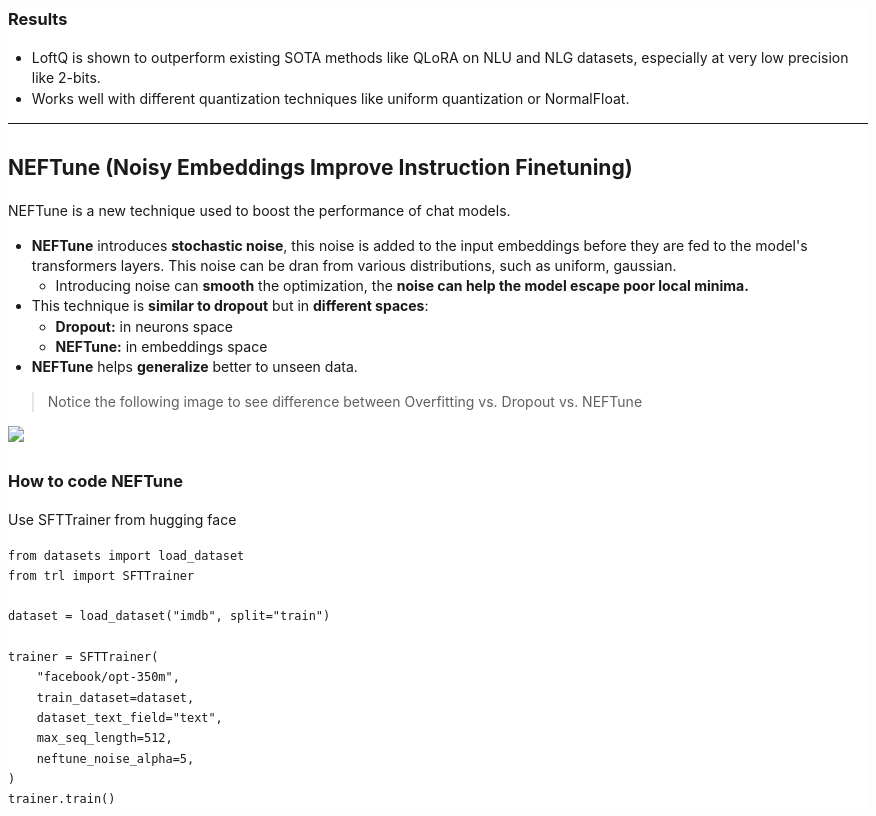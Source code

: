 ### Results
* LoftQ is shown to outperform existing SOTA methods like QLoRA on NLU and NLG datasets, especially at very low precision like 2-bits.
* Works well with different quantization techniques like uniform quantization or NormalFloat.



---
## NEFTune (Noisy Embeddings Improve Instruction Finetuning) 
NEFTune is a new technique used to boost the performance of chat models.

* **NEFTune** introduces **stochastic noise**, this noise is added to the input embeddings before they are fed to the model's transformers layers. This noise can be dran from various distributions, such as uniform, gaussian.
  - Introducing noise can **smooth** the optimization, the **noise can help the model escape poor local minima.**
* This technique is **similar to dropout** but in **different spaces**:
  - **Dropout:** in neurons space
  - **NEFTune:** in embeddings space
* **NEFTune** helps **generalize** better to unseen data.
> Notice the following image to see difference between Overfitting vs. Dropout vs. NEFTune
<kbd>
 <img src="https://github.com/ElDokmak/LLMs/assets/85394315/734e3f47-4eb8-40b9-8119-e43703642c4d">
</kbd>

### How to code NEFTune
Use SFTTrainer from hugging face
```
from datasets import load_dataset
from trl import SFTTrainer

dataset = load_dataset("imdb", split="train")

trainer = SFTTrainer(
    "facebook/opt-350m",
    train_dataset=dataset,
    dataset_text_field="text",
    max_seq_length=512,
    neftune_noise_alpha=5,
)
trainer.train()
```
